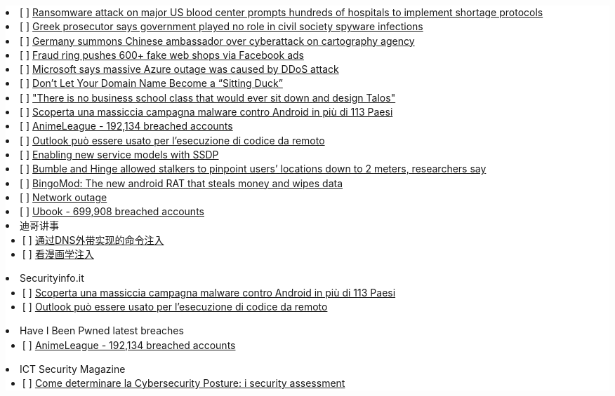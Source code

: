 <li>[ ] <a href="https://therecord.media/ransomware-attack-blood-center-shortage-protocols-hospitals">Ransomware attack on major US blood center prompts hundreds of hospitals to implement shortage protocols</a></li>
<li>[ ] <a href="https://therecord.media/greece-predator-spyware-investigation">Greek prosecutor says government played no role in civil society spyware infections</a></li>
<li>[ ] <a href="https://therecord.media/germany-summons-chinese-ambassador-over-hack">Germany summons Chinese ambassador over cyberattack on cartography agency</a></li>
<li>[ ] <a href="https://www.bleepingcomputer.com/news/security/fraud-ring-pushes-600-plus-fake-web-shops-via-facebook-ads/">Fraud ring pushes 600+ fake web shops via Facebook ads</a></li>
<li>[ ] <a href="https://www.bleepingcomputer.com/news/microsoft/microsoft-says-massive-azure-outage-was-caused-by-ddos-attack/">Microsoft says massive Azure outage was caused by DDoS attack</a></li>
<li>[ ] <a href="https://krebsonsecurity.com/2024/07/dont-let-your-domain-name-become-a-sitting-duck/">Don’t Let Your Domain Name Become a “Sitting Duck”</a></li>
<li>[ ] <a href="https://blog.talosintelligence.com/there-is-no-business-school-class-that-would-ever-sit-down-and-design-talos-2/">"There is no business school class that would ever sit down and design Talos"</a></li>
<li>[ ] <a href="https://www.securityinfo.it/2024/07/31/scoperta-una-massiccia-campagna-malware-contro-android-in-piu-di-113-paesi/">Scoperta una massiccia campagna malware contro Android in più di 113 Paesi</a></li>
<li>[ ] <a href="https://haveibeenpwned.com/PwnedWebsites#AnimeLeague">AnimeLeague - 192,134 breached accounts</a></li>
<li>[ ] <a href="https://www.securityinfo.it/2024/07/31/outlook-puo-essere-usato-per-lesecuzione-di-codice-da-remoto/">Outlook può essere usato per l’esecuzione di codice da remoto</a></li>
<li>[ ] <a href="https://blog.sekoia.io/enabling-new-service-models-with-ssdp/">Enabling new service models with SSDP</a></li>
<li>[ ] <a href="https://techcrunch.com/2024/07/31/bumble-and-hinge-allowed-stalkers-to-pinpoint-users-locations-down-to-2-meters-researchers-say/">Bumble and Hinge allowed stalkers to pinpoint users’ locations down to 2 meters, researchers say</a></li>
<li>[ ] <a href="https://www.cleafy.com/cleafy-labs/bingomod-the-new-android-rat-that-steals-money-and-wipes-data">BingoMod: The new android RAT that steals money and wipes data</a></li>
<li>[ ] <a href="https://www.adainese.it/blog/2024/07/31/network-outage/">Network outage</a></li>
<li>[ ] <a href="https://haveibeenpwned.com/PwnedWebsites#Ubook">Ubook - 699,908 breached accounts</a></li>
</ul></li>
<li>迪哥讲事
<ul>
<li>[ ] <a href="https://mp.weixin.qq.com/s?__biz=MzIzMTIzNTM0MA==&mid=2247495396&idx=1&sn=d58bfb8a8014b2164cd82704c100dad6&chksm=e8a5e487dfd26d91cfe7475e3642ad4229aaca7531af72f4c91fa531fa37bbbb076532d567c8&scene=58&subscene=0#rd">通过DNS外带实现的命令注入</a></li>
<li>[ ] <a href="https://mp.weixin.qq.com/s?__biz=MzIzMTIzNTM0MA==&mid=2247495396&idx=2&sn=46a95a816e445ad9c53990f4405d97f8&chksm=e8a5e487dfd26d914d23b1dbd8dfdb6cb0bc712ce716d714ce907b9b7d76e91d32385aa94f76&scene=58&subscene=0#rd">看漫画学注入</a></li>
</ul></li>
<li>Securityinfo.it
<ul>
<li>[ ] <a href="https://www.securityinfo.it/2024/07/31/scoperta-una-massiccia-campagna-malware-contro-android-in-piu-di-113-paesi/?utm_source=rss&utm_medium=rss&utm_campaign=scoperta-una-massiccia-campagna-malware-contro-android-in-piu-di-113-paesi">Scoperta una massiccia campagna malware contro Android in più di 113 Paesi</a></li>
<li>[ ] <a href="https://www.securityinfo.it/2024/07/31/outlook-puo-essere-usato-per-lesecuzione-di-codice-da-remoto/?utm_source=rss&utm_medium=rss&utm_campaign=outlook-puo-essere-usato-per-lesecuzione-di-codice-da-remoto">Outlook può essere usato per l’esecuzione di codice da remoto</a></li>
</ul></li>
<li>Have I Been Pwned latest breaches
<ul>
<li>[ ] <a href="https://haveibeenpwned.com/PwnedWebsites#AnimeLeague">AnimeLeague - 192,134 breached accounts</a></li>
</ul></li>
<li>ICT Security Magazine
<ul>
<li>[ ] <a href="https://www.ictsecuritymagazine.com/notizie/come-determinare-la-cybersecurity-posture-i-security-assessment/">Come determinare la Cybersecurity Posture: i security assessment</a></li>